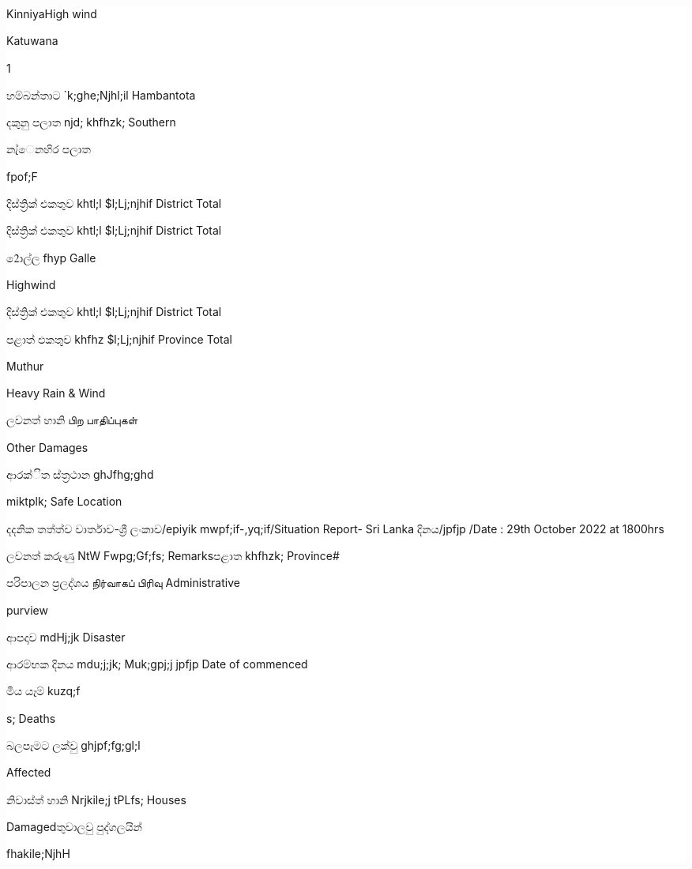 KinniyaHigh wind

Katuwana

1

හම්බන්තාට `k;ghe;Njhl;il Hambantota

දකුනු පලාත njd; khfhzk; Southern

නැ්ෙනහිර පලාත

fpof;F

දිස්ත්‍රික් එකතුව khtl;l $l;Lj;njhif District Total

දිස්ත්‍රික් එකතුව khtl;l $l;Lj;njhif District Total

2ොල්ල fhyp Galle

Highwind

දිස්ත්‍රික් එකතුව khtl;l $l;Lj;njhif District Total

පළාත් ඵකතුව khfhz $l;Lj;njhif Province Total

Muthur

Heavy Rain & Wind

ලවනත් හානි பிற பாதிப்புகள்

Other Damages

ආරක්ිත ස්ත්‍රථාන ghJfhg;ghd

miktplk; Safe Location

දදනික තත්ත්ව වාර්තාව-ශ්‍රී ලංකාව/epiyik mwpf;if-,yq;if/Situation Report- Sri Lanka දිනය/jpfjp /Date : 29th October 2022 at 1800hrs

ලවනත් කරුණු NtW Fwpg;Gf;fs; Remarksපළාත khfhzk; Province#

පරිපාලන ප්‍රලද්ශය நிர்வாகப் பிரிவு Administrative

purview

ආපදාව mdHj;jk Disaster

ආරම්භක දිනය mdu;j;jk; Muk;gpj;j jpfjp Date of commenced

මිය යෑම් kuzq;f

s; Deaths

බලපෑමට ලක්වු ghjpf;fg;gl;l

Affected

නිවාස්ත්‍ හානි Nrjkile;j tPLfs; Houses

Damagedතුවාලවු පුද්ගලයින්

fhakile;NjhH
